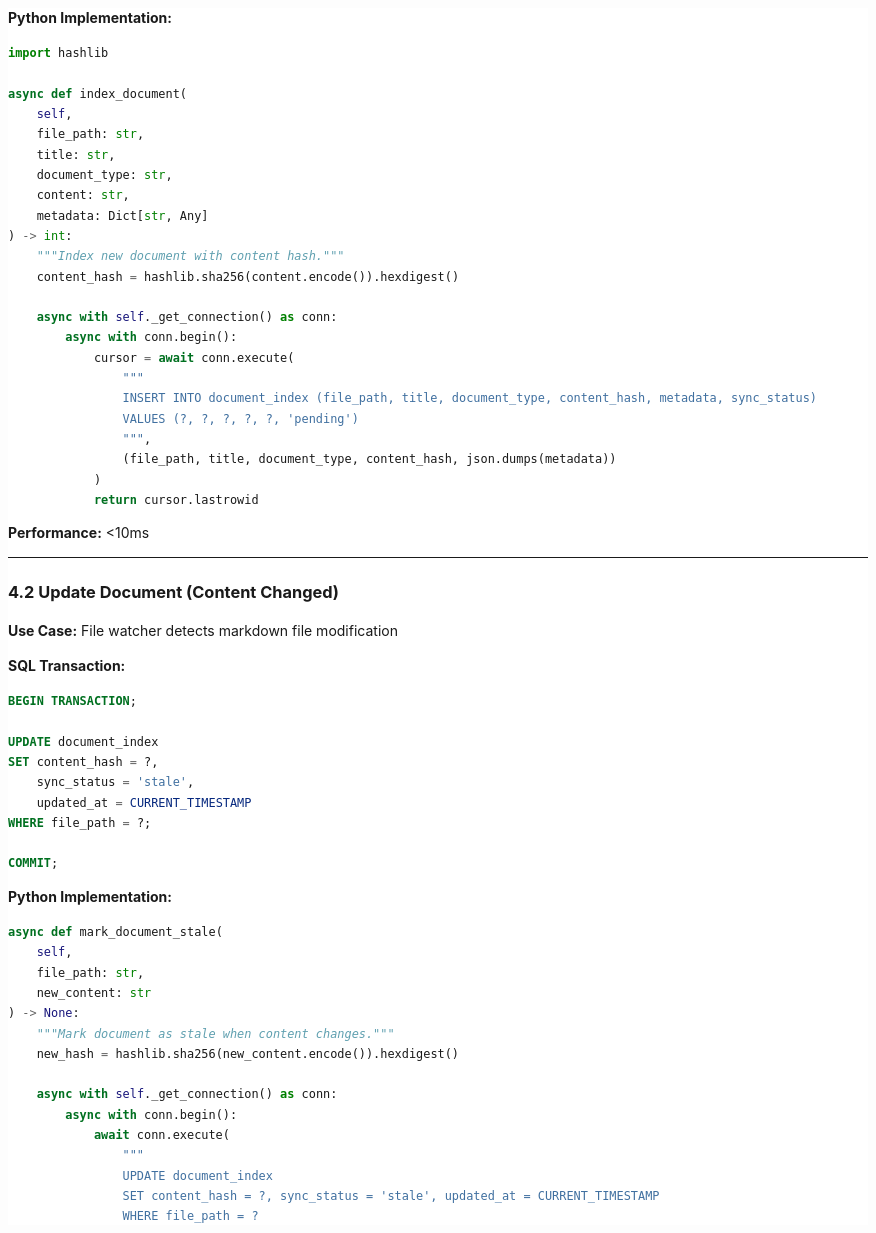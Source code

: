 **Python Implementation:**
```python
import hashlib

async def index_document(
    self,
    file_path: str,
    title: str,
    document_type: str,
    content: str,
    metadata: Dict[str, Any]
) -> int:
    """Index new document with content hash."""
    content_hash = hashlib.sha256(content.encode()).hexdigest()

    async with self._get_connection() as conn:
        async with conn.begin():
            cursor = await conn.execute(
                """
                INSERT INTO document_index (file_path, title, document_type, content_hash, metadata, sync_status)
                VALUES (?, ?, ?, ?, ?, 'pending')
                """,
                (file_path, title, document_type, content_hash, json.dumps(metadata))
            )
            return cursor.lastrowid
```

**Performance:** <10ms

---

### 4.2 Update Document (Content Changed)

**Use Case:** File watcher detects markdown file modification

**SQL Transaction:**
```sql
BEGIN TRANSACTION;

UPDATE document_index
SET content_hash = ?,
    sync_status = 'stale',
    updated_at = CURRENT_TIMESTAMP
WHERE file_path = ?;

COMMIT;
```

**Python Implementation:**
```python
async def mark_document_stale(
    self,
    file_path: str,
    new_content: str
) -> None:
    """Mark document as stale when content changes."""
    new_hash = hashlib.sha256(new_content.encode()).hexdigest()

    async with self._get_connection() as conn:
        async with conn.begin():
            await conn.execute(
                """
                UPDATE document_index
                SET content_hash = ?, sync_status = 'stale', updated_at = CURRENT_TIMESTAMP
                WHERE file_path = ?
```